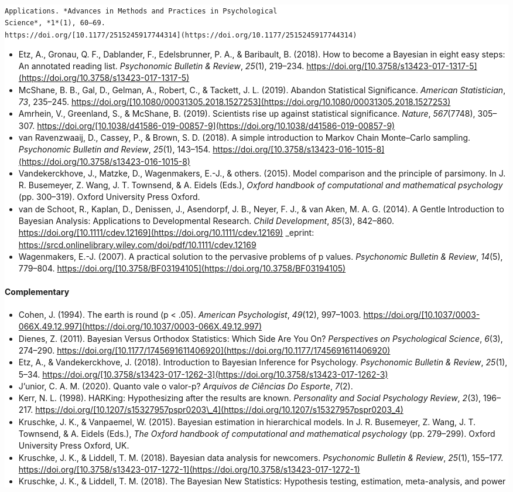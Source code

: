     Applications. *Advances in Methods and Practices in Psychological
    Science*, *1*(1), 60–69.
    https://doi.org/[10.1177/2515245917744314](https://doi.org/10.1177/2515245917744314)
-   Etz, A., Gronau, Q. F., Dablander, F., Edelsbrunner, P. A., &
    Baribault, B. (2018). How to become a Bayesian in eight easy steps:
    An annotated reading list. *Psychonomic Bulletin & Review*, *25*(1),
    219–234.
    https://doi.org/[10.3758/s13423-017-1317-5](https://doi.org/10.3758/s13423-017-1317-5)
-   McShane, B. B., Gal, D., Gelman, A., Robert, C., & Tackett, J. L.
    (2019). Abandon Statistical Significance. *American Statistician*,
    *73*, 235–245.
    https://doi.org/[10.1080/00031305.2018.1527253](https://doi.org/10.1080/00031305.2018.1527253)
-   Amrhein, V., Greenland, S., & McShane, B. (2019). Scientists rise up
    against statistical significance. *Nature*, *567*(7748), 305–307.
    https://doi.org/[10.1038/d41586-019-00857-9](https://doi.org/10.1038/d41586-019-00857-9)
-   van Ravenzwaaij, D., Cassey, P., & Brown, S. D. (2018). A simple
    introduction to Markov Chain Monte–Carlo sampling. *Psychonomic
    Bulletin and Review*, *25*(1), 143–154.
    https://doi.org/[10.3758/s13423-016-1015-8](https://doi.org/10.3758/s13423-016-1015-8)
-   Vandekerckhove, J., Matzke, D., Wagenmakers, E.-J., & others.
    (2015). Model comparison and the principle of parsimony. In J. R.
    Busemeyer, Z. Wang, J. T. Townsend, & A. Eidels (Eds.), *Oxford
    handbook of computational and mathematical psychology* (pp.
    300–319). Oxford University Press Oxford.
-   van de Schoot, R., Kaplan, D., Denissen, J., Asendorpf, J. B.,
    Neyer, F. J., & van Aken, M. A. G. (2014). A Gentle Introduction to
    Bayesian Analysis: Applications to Developmental Research. *Child
    Development*, *85*(3), 842–860.
    https://doi.org/[10.1111/cdev.12169](https://doi.org/10.1111/cdev.12169)
    <span class="csl-block">\_eprint:
    https://srcd.onlinelibrary.wiley.com/doi/pdf/10.1111/cdev.12169</span>
-   Wagenmakers, E.-J. (2007). A practical solution to the pervasive
    problems of p values. *Psychonomic Bulletin & Review*, *14*(5),
    779–804.
    https://doi.org/[10.3758/BF03194105](https://doi.org/10.3758/BF03194105)

#### Complementary

-   Cohen, J. (1994). The earth is round (p &lt; .05). *American
    Psychologist*, *49*(12), 997–1003.
    https://doi.org/[10.1037/0003-066X.49.12.997](https://doi.org/10.1037/0003-066X.49.12.997)
-   Dienes, Z. (2011). Bayesian Versus Orthodox Statistics: Which Side
    Are You On? *Perspectives on Psychological Science*, *6*(3),
    274–290.
    https://doi.org/[10.1177/1745691611406920](https://doi.org/10.1177/1745691611406920)
-   Etz, A., & Vandekerckhove, J. (2018). Introduction to Bayesian
    Inference for Psychology. *Psychonomic Bulletin & Review*, *25*(1),
    5–34.
    https://doi.org/[10.3758/s13423-017-1262-3](https://doi.org/10.3758/s13423-017-1262-3)
-   J’unior, C. A. M. (2020). Quanto vale o valor-p? *Arquivos de
    Ciências Do Esporte*, *7*(2).
-   Kerr, N. L. (1998). HARKing: Hypothesizing after the results are
    known. *Personality and Social Psychology Review*, *2*(3), 196–217.
    https://doi.org/[10.1207/s15327957pspr0203\_4](https://doi.org/10.1207/s15327957pspr0203_4)
-   Kruschke, J. K., & Vanpaemel, W. (2015). Bayesian estimation in
    hierarchical models. In J. R. Busemeyer, Z. Wang, J. T. Townsend,
    & A. Eidels (Eds.), *The Oxford handbook of computational and
    mathematical psychology* (pp. 279–299). Oxford University Press
    Oxford, UK.
-   Kruschke, J. K., & Liddell, T. M. (2018). Bayesian data analysis for
    newcomers. *Psychonomic Bulletin & Review*, *25*(1), 155–177.
    https://doi.org/[10.3758/s13423-017-1272-1](https://doi.org/10.3758/s13423-017-1272-1)
-   Kruschke, J. K., & Liddell, T. M. (2018). The Bayesian New
    Statistics: Hypothesis testing, estimation, meta-analysis, and power